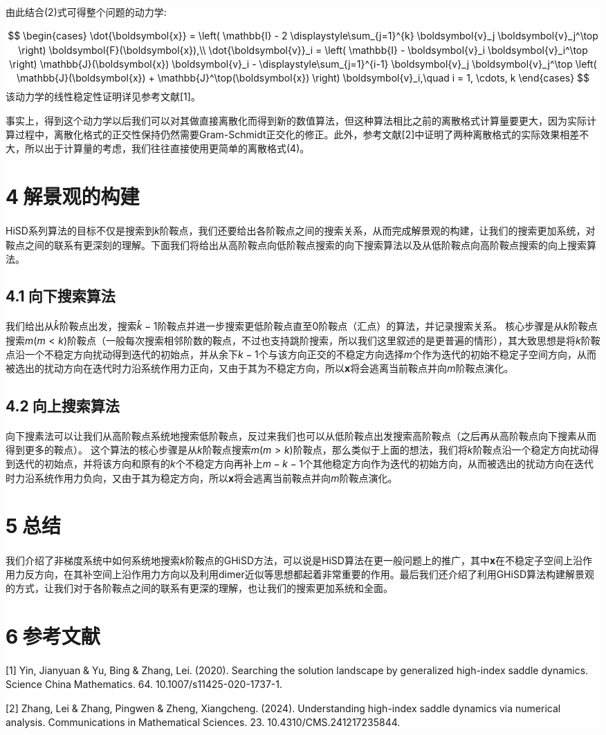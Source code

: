 由此结合(2)式可得整个问题的动力学:

$$
\begin{cases} 
\dot{\boldsymbol{x}} = \left( \mathbb{I} - 2 \displaystyle\sum_{j=1}^{k} \boldsymbol{v}_j \boldsymbol{v}_j^\top \right) \boldsymbol{F}(\boldsymbol{x}),\\
\dot{\boldsymbol{v}}_i = \left( \mathbb{I} - \boldsymbol{v}_i \boldsymbol{v}_i^\top \right) \mathbb{J}(\boldsymbol{x}) \boldsymbol{v}_i - \displaystyle\sum_{j=1}^{i-1} \boldsymbol{v}_j \boldsymbol{v}_j^\top \left( \mathbb{J}(\boldsymbol{x}) + \mathbb{J}^\top(\boldsymbol{x}) \right) \boldsymbol{v}_i,\quad i = 1, \cdots, k
\end{cases}
$$ 
该动力学的线性稳定性证明详见参考文献[1]。

事实上，得到这个动力学以后我们可以对其做直接离散化而得到新的数值算法，但这种算法相比之前的离散格式计算量要更大，因为实际计算过程中，离散化格式的正交性保持仍然需要Gram-Schmidt正交化的修正。此外，参考文献[2]中证明了两种离散格式的实际效果相差不大，所以出于计算量的考虑，我们往往直接使用更简单的离散格式(4)。

# 4 解景观的构建

HiSD系列算法的目标不仅是搜索到$k$阶鞍点，我们还要给出各阶鞍点之间的搜索关系，从而完成解景观的构建，让我们的搜索更加系统，对鞍点之间的联系有更深刻的理解。下面我们将给出从高阶鞍点向低阶鞍点搜索的向下搜索算法以及从低阶鞍点向高阶鞍点搜索的向上搜索算法。

## 4.1 向下搜索算法

我们给出从$\hat{k}$阶鞍点出发，搜索$\hat{k}-1$阶鞍点并进一步搜索更低阶鞍点直至$0$阶鞍点（汇点）的算法，并记录搜索关系。
核心步骤是从$k$阶鞍点搜索$m(m<k)$阶鞍点（一般每次搜索相邻阶数的鞍点，不过也支持跳阶搜索，所以我们这里叙述的是更普遍的情形），其大致思想是将$k$阶鞍点沿一个不稳定方向扰动得到迭代的初始点，并从余下$k-1$个与该方向正交的不稳定方向选择$m$个作为迭代的初始不稳定子空间方向，从而被选出的扰动方向在迭代时力沿系统作用力正向，又由于其为不稳定方向，所以$\boldsymbol{x}$将会逃离当前鞍点并向$m$阶鞍点演化。

## 4.2 向上搜索算法

向下搜素法可以让我们从高阶鞍点系统地搜索低阶鞍点，反过来我们也可以从低阶鞍点出发搜索高阶鞍点（之后再从高阶鞍点向下搜素从而得到更多的鞍点）。
这个算法的核心步骤是从$k$阶鞍点搜索$m(m>k)$阶鞍点，那么类似于上面的想法，我们将$k$阶鞍点沿一个稳定方向扰动得到迭代的初始点，并将该方向和原有的$k$个不稳定方向再补上$m-k-1$个其他稳定方向作为迭代的初始方向，从而被选出的扰动方向在迭代时力沿系统作用力负向，又由于其为稳定方向，所以$\boldsymbol{x}$将会逃离当前鞍点并向$m$阶鞍点演化。

# 5 总结

我们介绍了非梯度系统中如何系统地搜索$k$阶鞍点的GHiSD方法，可以说是HiSD算法在更一般问题上的推广，其中$\boldsymbol{x}$在不稳定子空间上沿作用力反方向，在其补空间上沿作用力方向以及利用dimer近似等思想都起着非常重要的作用。最后我们还介绍了利用GHiSD算法构建解景观的方式，让我们对于各阶鞍点之间的联系有更深的理解，也让我们的搜索更加系统和全面。

# 6 参考文献

[1] Yin, Jianyuan & Yu, Bing & Zhang, Lei. (2020). Searching the solution landscape by generalized high-index saddle dynamics. Science China Mathematics. 64. 10.1007/s11425-020-1737-1. 

[2] Zhang, Lei & Zhang, Pingwen & Zheng, Xiangcheng. (2024). Understanding high-index saddle dynamics via numerical analysis. Communications in Mathematical Sciences. 23. 10.4310/CMS.241217235844. 

